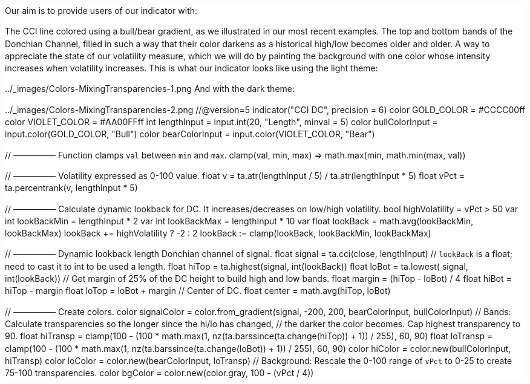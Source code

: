 Our aim is to provide users of our indicator with:

The CCI line colored using a bull/bear gradient, as we illustrated in our most recent examples.
The top and bottom bands of the Donchian Channel, filled in such a way that their color darkens as a historical high/low becomes older and older.
A way to appreciate the state of our volatility measure, which we will do by painting the background with one color whose intensity increases when volatility increases.
This is what our indicator looks like using the light theme:

../_images/Colors-MixingTransparencies-1.png
And with the dark theme:

../_images/Colors-MixingTransparencies-2.png
//@version=5
indicator("CCI DC", precision = 6)
color GOLD_COLOR   = #CCCC00ff
color VIOLET_COLOR = #AA00FFff
int lengthInput = input.int(20, "Length", minval = 5)
color bullColorInput = input.color(GOLD_COLOR,   "Bull")
color bearColorInput = input.color(VIOLET_COLOR, "Bear")

// ————— Function clamps `val` between `min` and `max`.
clamp(val, min, max) =>
    math.max(min, math.min(max, val))

// ————— Volatility expressed as 0-100 value.
float v = ta.atr(lengthInput / 5) / ta.atr(lengthInput * 5)
float vPct = ta.percentrank(v, lengthInput * 5)

// ————— Calculate dynamic lookback for DC. It increases/decreases on low/high volatility.
bool highVolatility = vPct > 50
var int lookBackMin = lengthInput * 2
var int lookBackMax = lengthInput * 10
var float lookBack = math.avg(lookBackMin, lookBackMax)
lookBack += highVolatility ? -2 : 2
lookBack := clamp(lookBack, lookBackMin, lookBackMax)

// ————— Dynamic lookback length Donchian channel of signal.
float signal = ta.cci(close, lengthInput)
// `lookBack` is a float; need to cast it to int to be used a length.
float hiTop  = ta.highest(signal, int(lookBack))
float loBot  = ta.lowest( signal, int(lookBack))
// Get margin of 25% of the DC height to build high and low bands.
float margin = (hiTop - loBot) / 4
float hiBot  = hiTop - margin
float loTop  = loBot + margin
// Center of DC.
float center = math.avg(hiTop, loBot)

// ————— Create colors.
color signalColor = color.from_gradient(signal, -200, 200, bearColorInput, bullColorInput)
// Bands: Calculate transparencies so the longer since the hi/lo has changed,
//        the darker the color becomes. Cap highest transparency to 90.
float hiTransp = clamp(100 - (100 * math.max(1, nz(ta.barssince(ta.change(hiTop)) + 1)) / 255), 60, 90)
float loTransp = clamp(100 - (100 * math.max(1, nz(ta.barssince(ta.change(loBot)) + 1)) / 255), 60, 90)
color hiColor = color.new(bullColorInput, hiTransp)
color loColor = color.new(bearColorInput, loTransp)
// Background: Rescale the 0-100 range of `vPct` to 0-25 to create 75-100 transparencies.
color bgColor = color.new(color.gray, 100 - (vPct / 4))
